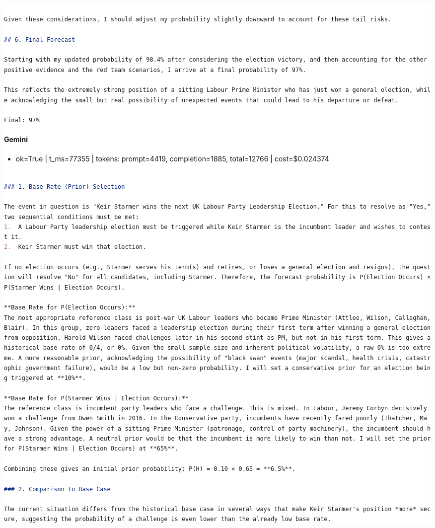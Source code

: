 ```md

Given these considerations, I should adjust my probability slightly downward to account for these tail risks.

## 6. Final Forecast

Starting with my updated probability of 98.4% after considering the election victory, and then accounting for the other positive evidence and the red team scenarios, I arrive at a final probability of 97%.

This reflects the extremely strong position of a sitting Labour Prime Minister who has just won a general election, while acknowledging the small but real possibility of unexpected events that could lead to his departure or defeat.

Final: 97%

```

#### Gemini

- ok=True | t_ms=77355 | tokens: prompt=4419, completion=1885, total=12766 | cost=$0.024374

```md

### 1. Base Rate (Prior) Selection

The event in question is "Keir Starmer wins the next UK Labour Party Leadership Election." For this to resolve as "Yes," two sequential conditions must be met:
1.  A Labour Party leadership election must be triggered while Keir Starmer is the incumbent leader and wishes to contest it.
2.  Keir Starmer must win that election.

If no election occurs (e.g., Starmer serves his term(s) and retires, or loses a general election and resigns), the question will resolve "No" for all candidates, including Starmer. Therefore, the forecast probability is P(Election Occurs) × P(Starmer Wins | Election Occurs).

**Base Rate for P(Election Occurs):**
The most appropriate reference class is post-war UK Labour leaders who became Prime Minister (Attlee, Wilson, Callaghan, Blair). In this group, zero leaders faced a leadership election during their first term after winning a general election from opposition. Harold Wilson faced challenges later in his second stint as PM, but not in his first term. This gives a historical base rate of 0/4, or 0%. Given the small sample size and inherent political volatility, a raw 0% is too extreme. A more reasonable prior, acknowledging the possibility of "black swan" events (major scandal, health crisis, catastrophic government failure), would be a low but non-zero probability. I will set a conservative prior for an election being triggered at **10%**.

**Base Rate for P(Starmer Wins | Election Occurs):**
The reference class is incumbent party leaders who face a challenge. This is mixed. In Labour, Jeremy Corbyn decisively won a challenge from Owen Smith in 2016. In the Conservative party, incumbents have recently fared poorly (Thatcher, May, Johnson). Given the power of a sitting Prime Minister (patronage, control of party machinery), the incumbent should have a strong advantage. A neutral prior would be that the incumbent is more likely to win than not. I will set the prior for P(Starmer Wins | Election Occurs) at **65%**.

Combining these gives an initial prior probability: P(H) = 0.10 × 0.65 = **6.5%**.

### 2. Comparison to Base Case

The current situation differs from the historical base case in several ways that make Keir Starmer's position *more* secure, suggesting the probability of a challenge is even lower than the already low base rate.

```